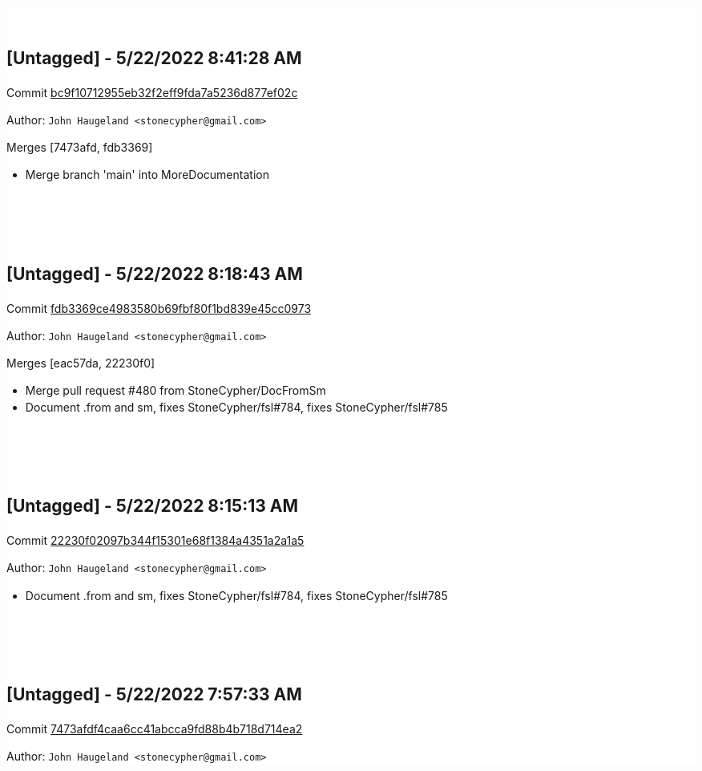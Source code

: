 &nbsp;

## [Untagged] - 5/22/2022 8:41:28 AM

Commit [bc9f10712955eb32f2eff9fda7a5236d877ef02c](https://github.com/StoneCypher/jssm/commit/bc9f10712955eb32f2eff9fda7a5236d877ef02c)

Author: `John Haugeland <stonecypher@gmail.com>`

Merges [7473afd, fdb3369]

  * Merge branch 'main' into MoreDocumentation




&nbsp;

&nbsp;

## [Untagged] - 5/22/2022 8:18:43 AM

Commit [fdb3369ce4983580b69fbf80f1bd839e45cc0973](https://github.com/StoneCypher/jssm/commit/fdb3369ce4983580b69fbf80f1bd839e45cc0973)

Author: `John Haugeland <stonecypher@gmail.com>`

Merges [eac57da, 22230f0]

  * Merge pull request #480 from StoneCypher/DocFromSm
  * Document .from and sm, fixes StoneCypher/fsl#784, fixes StoneCypher/fsl#785




&nbsp;

&nbsp;

## [Untagged] - 5/22/2022 8:15:13 AM

Commit [22230f02097b344f15301e68f1384a4351a2a1a5](https://github.com/StoneCypher/jssm/commit/22230f02097b344f15301e68f1384a4351a2a1a5)

Author: `John Haugeland <stonecypher@gmail.com>`

  * Document .from and sm, fixes StoneCypher/fsl#784, fixes StoneCypher/fsl#785




&nbsp;

&nbsp;

## [Untagged] - 5/22/2022 7:57:33 AM

Commit [7473afdf4caa6cc41abcca9fd88b4b718d714ea2](https://github.com/StoneCypher/jssm/commit/7473afdf4caa6cc41abcca9fd88b4b718d714ea2)

Author: `John Haugeland <stonecypher@gmail.com>`
